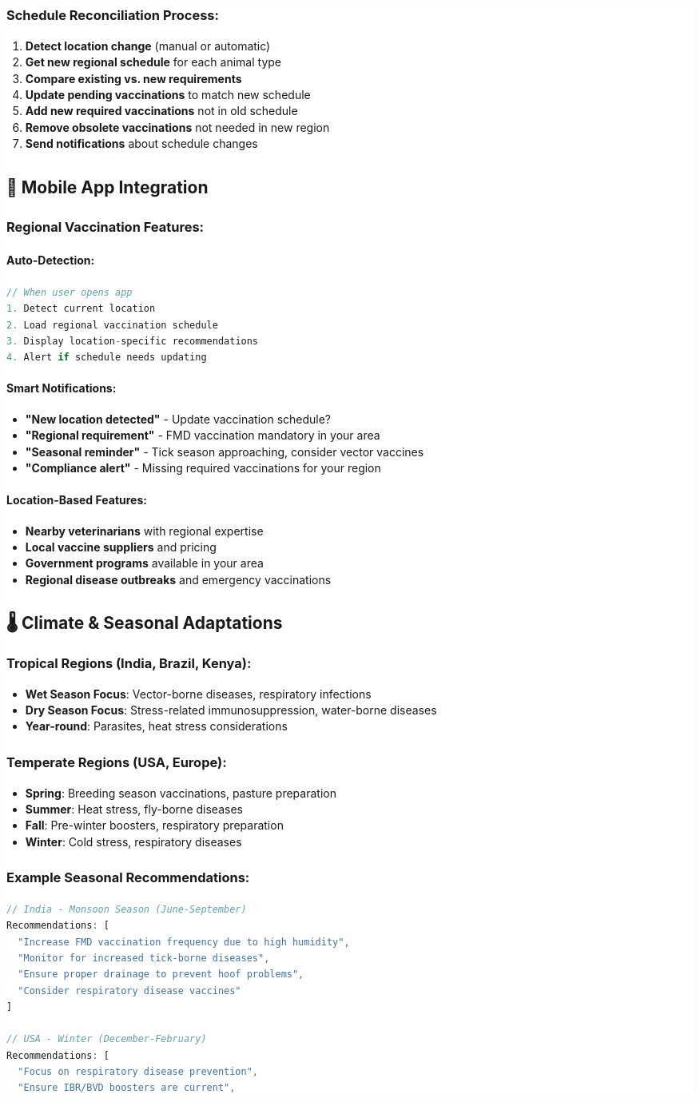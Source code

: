 ### **Schedule Reconciliation Process:**
1. **Detect location change** (manual or automatic)
2. **Get new regional schedule** for each animal type
3. **Compare existing vs. new requirements**
4. **Update pending vaccinations** to match new schedule
5. **Add new required vaccinations** not in old schedule
6. **Remove obsolete vaccinations** not needed in new region
7. **Send notifications** about schedule changes

## 📱 **Mobile App Integration**

### **Regional Vaccination Features:**

#### **Auto-Detection:**
```javascript
// When user opens app
1. Detect current location
2. Load regional vaccination schedule
3. Display location-specific recommendations
4. Alert if schedule needs updating
```

#### **Smart Notifications:**
- **"New location detected"** - Update vaccination schedule?
- **"Regional requirement"** - FMD vaccination mandatory in your area
- **"Seasonal reminder"** - Tick season approaching, consider vector vaccines
- **"Compliance alert"** - Missing required vaccinations for your region

#### **Location-Based Features:**
- **Nearby veterinarians** with regional expertise
- **Local vaccine suppliers** and pricing
- **Government programs** available in your area
- **Regional disease outbreaks** and emergency vaccinations

## 🌡️ **Climate & Seasonal Adaptations**

### **Tropical Regions (India, Brazil, Kenya):**
- **Wet Season Focus**: Vector-borne diseases, respiratory infections
- **Dry Season Focus**: Stress-related immunosuppression, water-borne diseases
- **Year-round**: Parasites, heat stress considerations

### **Temperate Regions (USA, Europe):**
- **Spring**: Breeding season vaccinations, pasture preparation
- **Summer**: Heat stress, fly-borne diseases
- **Fall**: Pre-winter boosters, respiratory preparation
- **Winter**: Cold stress, respiratory diseases

### **Example Seasonal Recommendations:**
```javascript
// India - Monsoon Season (June-September)
Recommendations: [
  "Increase FMD vaccination frequency due to high humidity",
  "Monitor for increased tick-borne diseases",
  "Ensure proper drainage to prevent hoof problems",
  "Consider respiratory disease vaccines"
]

// USA - Winter (December-February)  
Recommendations: [
  "Focus on respiratory disease prevention",
  "Ensure IBR/BVD boosters are current", 
```